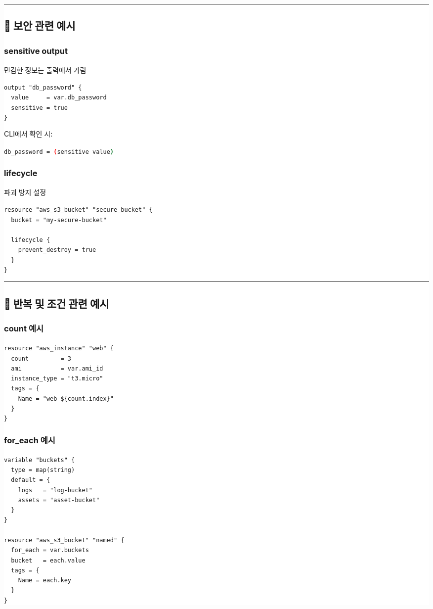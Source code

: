 
---

## 🔐 보안 관련 예시

### sensitive output
민감한 정보는 출력에서 가림
```hcl
output "db_password" {
  value     = var.db_password
  sensitive = true
}
```

CLI에서 확인 시:
```bash
db_password = (sensitive value)
```

### lifecycle
파괴 방지 설정
```hcl
resource "aws_s3_bucket" "secure_bucket" {
  bucket = "my-secure-bucket"

  lifecycle {
    prevent_destroy = true
  }
}
```

---

## 🧠 반복 및 조건 관련 예시

### count 예시
```hcl
resource "aws_instance" "web" {
  count         = 3
  ami           = var.ami_id
  instance_type = "t3.micro"
  tags = {
    Name = "web-${count.index}"
  }
}
```

### for_each 예시
```hcl
variable "buckets" {
  type = map(string)
  default = {
    logs   = "log-bucket"
    assets = "asset-bucket"
  }
}

resource "aws_s3_bucket" "named" {
  for_each = var.buckets
  bucket   = each.value
  tags = {
    Name = each.key
  }
}
```